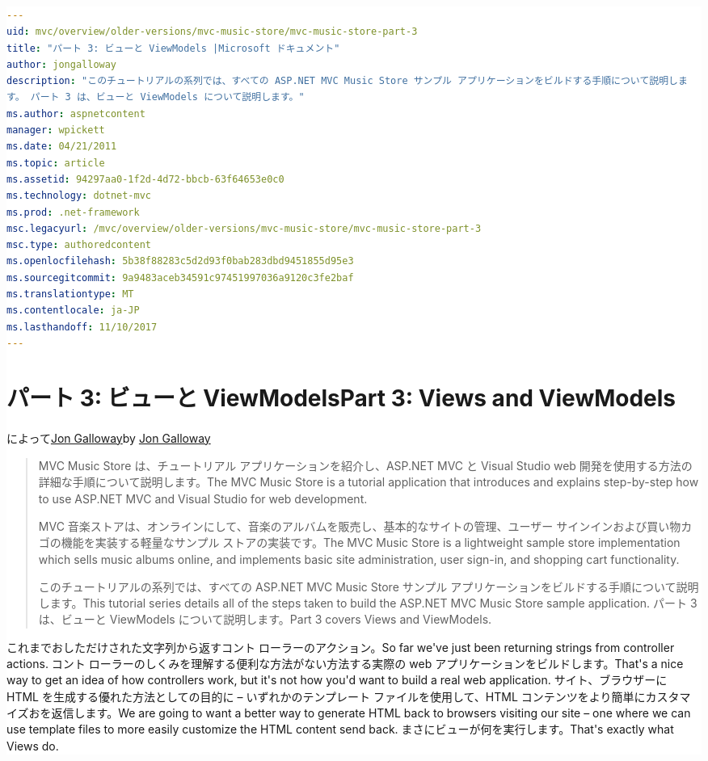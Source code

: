 ```yaml
---
uid: mvc/overview/older-versions/mvc-music-store/mvc-music-store-part-3
title: "パート 3: ビューと ViewModels |Microsoft ドキュメント"
author: jongalloway
description: "このチュートリアルの系列では、すべての ASP.NET MVC Music Store サンプル アプリケーションをビルドする手順について説明します。 パート 3 は、ビューと ViewModels について説明します。"
ms.author: aspnetcontent
manager: wpickett
ms.date: 04/21/2011
ms.topic: article
ms.assetid: 94297aa0-1f2d-4d72-bbcb-63f64653e0c0
ms.technology: dotnet-mvc
ms.prod: .net-framework
msc.legacyurl: /mvc/overview/older-versions/mvc-music-store/mvc-music-store-part-3
msc.type: authoredcontent
ms.openlocfilehash: 5b38f88283c5d2d93f0bab283dbd9451855d95e3
ms.sourcegitcommit: 9a9483aceb34591c97451997036a9120c3fe2baf
ms.translationtype: MT
ms.contentlocale: ja-JP
ms.lasthandoff: 11/10/2017
---
```

<a name="part-3-views-and-viewmodels"></a><span data-ttu-id="e6172-104">パート 3: ビューと ViewModels</span><span class="sxs-lookup"><span data-stu-id="e6172-104">Part 3: Views and ViewModels</span></span>
====================
<span data-ttu-id="e6172-105">によって[Jon Galloway](https://github.com/jongalloway)</span><span class="sxs-lookup"><span data-stu-id="e6172-105">by [Jon Galloway](https://github.com/jongalloway)</span></span>

> <span data-ttu-id="e6172-106">MVC Music Store は、チュートリアル アプリケーションを紹介し、ASP.NET MVC と Visual Studio web 開発を使用する方法の詳細な手順について説明します。</span><span class="sxs-lookup"><span data-stu-id="e6172-106">The MVC Music Store is a tutorial application that introduces and explains step-by-step how to use ASP.NET MVC and Visual Studio for web development.</span></span>  
>   
> <span data-ttu-id="e6172-107">MVC 音楽ストアは、オンラインにして、音楽のアルバムを販売し、基本的なサイトの管理、ユーザー サインインおよび買い物カゴの機能を実装する軽量なサンプル ストアの実装です。</span><span class="sxs-lookup"><span data-stu-id="e6172-107">The MVC Music Store is a lightweight sample store implementation which sells music albums online, and implements basic site administration, user sign-in, and shopping cart functionality.</span></span>  
>   
> <span data-ttu-id="e6172-108">このチュートリアルの系列では、すべての ASP.NET MVC Music Store サンプル アプリケーションをビルドする手順について説明します。</span><span class="sxs-lookup"><span data-stu-id="e6172-108">This tutorial series details all of the steps taken to build the ASP.NET MVC Music Store sample application.</span></span> <span data-ttu-id="e6172-109">パート 3 は、ビューと ViewModels について説明します。</span><span class="sxs-lookup"><span data-stu-id="e6172-109">Part 3 covers Views and ViewModels.</span></span>


<span data-ttu-id="e6172-110">これまでおしただけされた文字列から返すコント ローラーのアクション。</span><span class="sxs-lookup"><span data-stu-id="e6172-110">So far we've just been returning strings from controller actions.</span></span> <span data-ttu-id="e6172-111">コント ローラーのしくみを理解する便利な方法がない方法する実際の web アプリケーションをビルドします。</span><span class="sxs-lookup"><span data-stu-id="e6172-111">That's a nice way to get an idea of how controllers work, but it's not how you'd want to build a real web application.</span></span> <span data-ttu-id="e6172-112">サイト、ブラウザーに HTML を生成する優れた方法としての目的に – いずれかのテンプレート ファイルを使用して、HTML コンテンツをより簡単にカスタマイズおを返信します。</span><span class="sxs-lookup"><span data-stu-id="e6172-112">We are going to want a better way to generate HTML back to browsers visiting our site – one where we can use template files to more easily customize the HTML content send back.</span></span> <span data-ttu-id="e6172-113">まさにビューが何を実行します。</span><span class="sxs-lookup"><span data-stu-id="e6172-113">That's exactly what Views do.</span></span>
